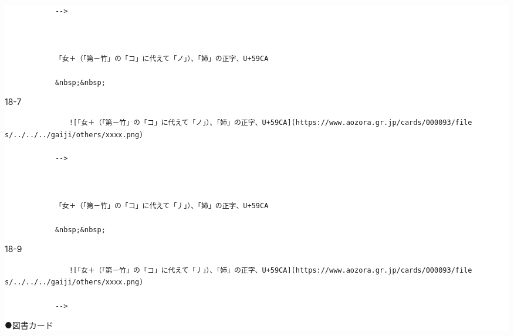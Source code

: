 				-->
			
			
				
				「女＋（「第－竹」の「コ」に代えて「ノ」）、「姉」の正字、U+59CA
				
				&nbsp;&nbsp;
				
18-7				
				
				　　![「女＋（「第－竹」の「コ」に代えて「ノ」）、「姉」の正字、U+59CA](https://www.aozora.gr.jp/cards/000093/files/../../../gaiji/others/xxxx.png)
				
				-->
			
			
				
				「女＋（「第－竹」の「コ」に代えて「丿」）、「姉」の正字、U+59CA
				
				&nbsp;&nbsp;
				
18-9				
				
				　　![「女＋（「第－竹」の「コ」に代えて「丿」）、「姉」の正字、U+59CA](https://www.aozora.gr.jp/cards/000093/files/../../../gaiji/others/xxxx.png)
				
				-->
			
		






●図書カード